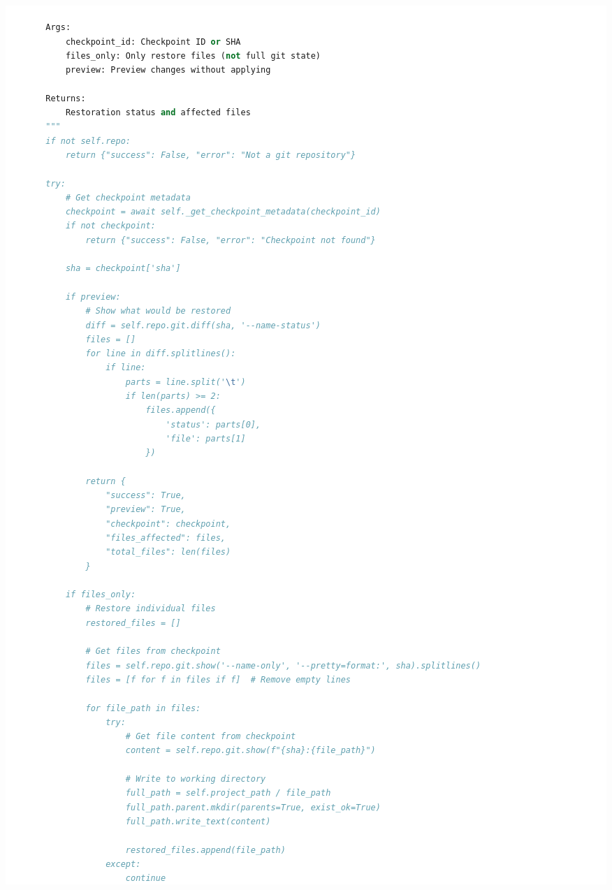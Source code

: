 ```python

        Args:
            checkpoint_id: Checkpoint ID or SHA
            files_only: Only restore files (not full git state)
            preview: Preview changes without applying

        Returns:
            Restoration status and affected files
        """
        if not self.repo:
            return {"success": False, "error": "Not a git repository"}

        try:
            # Get checkpoint metadata
            checkpoint = await self._get_checkpoint_metadata(checkpoint_id)
            if not checkpoint:
                return {"success": False, "error": "Checkpoint not found"}

            sha = checkpoint['sha']

            if preview:
                # Show what would be restored
                diff = self.repo.git.diff(sha, '--name-status')
                files = []
                for line in diff.splitlines():
                    if line:
                        parts = line.split('\t')
                        if len(parts) >= 2:
                            files.append({
                                'status': parts[0],
                                'file': parts[1]
                            })

                return {
                    "success": True,
                    "preview": True,
                    "checkpoint": checkpoint,
                    "files_affected": files,
                    "total_files": len(files)
                }

            if files_only:
                # Restore individual files
                restored_files = []

                # Get files from checkpoint
                files = self.repo.git.show('--name-only', '--pretty=format:', sha).splitlines()
                files = [f for f in files if f]  # Remove empty lines

                for file_path in files:
                    try:
                        # Get file content from checkpoint
                        content = self.repo.git.show(f"{sha}:{file_path}")

                        # Write to working directory
                        full_path = self.project_path / file_path
                        full_path.parent.mkdir(parents=True, exist_ok=True)
                        full_path.write_text(content)

                        restored_files.append(file_path)
                    except:
                        continue

```